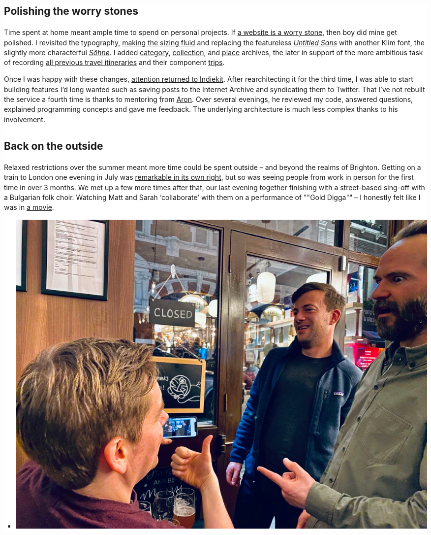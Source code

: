 ## Polishing the worry stones

Time spent at home meant ample time to spend on personal projects. If [a website is a worry stone][18], then boy did mine get polished. I revisited the typography, [making the sizing fluid][19] and replacing the featureless [_Untitled Sans_][20] with another Klim font, the slightly more characterful [_Söhne_][21]. I added [category][22], [collection][23], and [place][24] archives, the later in support of the more ambitious task of recording [all previous travel itineraries][25] and their component [trips][26].

Once I was happy with these changes, [attention returned to Indiekit][27]. After rearchitecting it for the third time, I was able to start building features I’d long wanted such as saving posts to the Internet Archive and syndicating them to Twitter. That I’ve not rebuilt the service a fourth time is thanks to mentoring from [Aron][28]. Over several evenings, he reviewed my code, answered questions, explained programming concepts and gave me feedback. The underlying architecture is much less complex thanks to his involvement.

## Back on the outside

Relaxed restrictions over the summer meant more time could be spent outside – and beyond the realms of Brighton. Getting on a train to London one evening in July was [remarkable in its own right][29], but so was seeing people from work in person for the first time in over 3 months. We met up a few more times after that, our last evening together finishing with a street-based sing-off with a Bulgarian folk choir. Watching Matt and Sarah ‘collaborate’ with them on a performance of ""Gold Digga"" – I honestly felt like I was in [a movie][30].

- ![Mocking Sam’s appearance in the New York Times with Mario and Chris.](/media/2020/057/p1/2.jpg "Mocking Sam’s appearance in the New York Times with Mario and Chris.")


[1]: https://twitter.com/cennydd/status/1235303508422938625
[2]: https://www.bbc.co.uk/programmes/b008n8yy
[3]: https://www.interrail.eu
[4]: /2020/035/n1/
[5]: https://www.findagrave.com/memorial/142189089/george-bradshaw
[6]: /projects/bradshaws_guide/
[7]: https://thatemil.com
[8]: /collections/scandinavian_sojourn/
[9]: https://www.sleeper.scot
[10]: https://www.theguardian.com/world/2020/feb/10/coronavirus-scary-when-its-on-your-doorstep-says-brighton-resident
[11]: /collections/lockdown_on_the_run/
[12]: /2020/227/a1/the_clearleft_podcast/
[13]: /2015/341/a1/peaceful_reflection/
[14]: /2020/303/n2/
[15]: https://www.gov.uk/apply-for-teacher-training
[16]: https://www.gov.uk/find-postgraduate-teacher-training-courses
[17]: /2020/234/a1/angels/
[18]: https://ethanmarcotte.com/wrote/let-a-website-be-a-worry-stone/
[19]: https://utopia.fyi
[20]: https://klim.co.nz/retail-fonts/untitled-sans/
[21]: https://klim.co.nz/retail-fonts/soehne/
[22]: https://v4.paulrobertlloyd.com/categories/
[23]: https://v4.paulrobertlloyd.com/collections/
[24]: https://v4.paulrobertlloyd.com/places/
[25]: https://v4.paulrobertlloyd.com/itineraries/
[26]: https://v4.paulrobertlloyd.com/trips/
[27]: /2020/143/a1/indiekit_future/
[28]: https://aroncarroll.com
[29]: /2020/205/n1/
[30]: https://en.wikipedia.org/wiki/Pitch_Perfect
[31]: https://bikepacking.com
[32]: https://www.bigagnes.com/Gear/Collections/Copper-Spur-Series
[33]: https://roobottom.com/articles/76/
[34]: https://bensauer.net
[35]: http://robotperson.com
[36]: /2020/006/a1/2019_in_review/